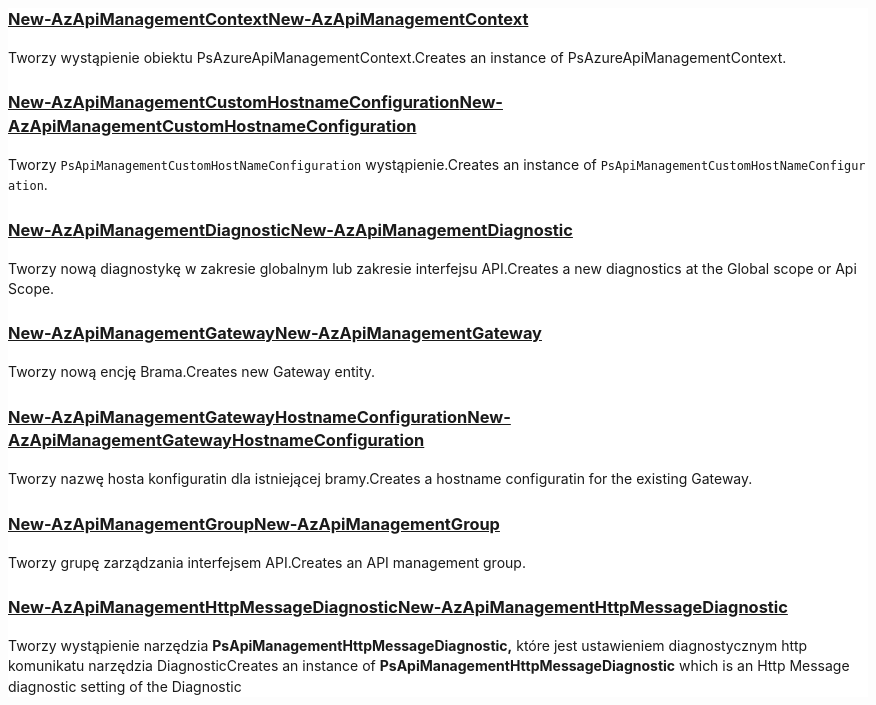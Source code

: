 ### [<span data-ttu-id="0c069-223">New-AzApiManagementContext</span><span class="sxs-lookup"><span data-stu-id="0c069-223">New-AzApiManagementContext</span></span>](New-AzApiManagementContext.md)
<span data-ttu-id="0c069-224">Tworzy wystąpienie obiektu PsAzureApiManagementContext.</span><span class="sxs-lookup"><span data-stu-id="0c069-224">Creates an instance of PsAzureApiManagementContext.</span></span>

### [<span data-ttu-id="0c069-225">New-AzApiManagementCustomHostnameConfiguration</span><span class="sxs-lookup"><span data-stu-id="0c069-225">New-AzApiManagementCustomHostnameConfiguration</span></span>](New-AzApiManagementCustomHostnameConfiguration.md)
<span data-ttu-id="0c069-226">Tworzy `PsApiManagementCustomHostNameConfiguration` wystąpienie.</span><span class="sxs-lookup"><span data-stu-id="0c069-226">Creates an instance of `PsApiManagementCustomHostNameConfiguration`.</span></span>

### [<span data-ttu-id="0c069-227">New-AzApiManagementDiagnostic</span><span class="sxs-lookup"><span data-stu-id="0c069-227">New-AzApiManagementDiagnostic</span></span>](New-AzApiManagementDiagnostic.md)
<span data-ttu-id="0c069-228">Tworzy nową diagnostykę w zakresie globalnym lub zakresie interfejsu API.</span><span class="sxs-lookup"><span data-stu-id="0c069-228">Creates a new diagnostics at the Global scope or Api Scope.</span></span>

### [<span data-ttu-id="0c069-229">New-AzApiManagementGateway</span><span class="sxs-lookup"><span data-stu-id="0c069-229">New-AzApiManagementGateway</span></span>](New-AzApiManagementGateway.md)
<span data-ttu-id="0c069-230">Tworzy nową encję Brama.</span><span class="sxs-lookup"><span data-stu-id="0c069-230">Creates new Gateway entity.</span></span>

### [<span data-ttu-id="0c069-231">New-AzApiManagementGatewayHostnameConfiguration</span><span class="sxs-lookup"><span data-stu-id="0c069-231">New-AzApiManagementGatewayHostnameConfiguration</span></span>](New-AzApiManagementGatewayHostnameConfiguration.md)
<span data-ttu-id="0c069-232">Tworzy nazwę hosta konfiguratin dla istniejącej bramy.</span><span class="sxs-lookup"><span data-stu-id="0c069-232">Creates a hostname configuratin for the existing Gateway.</span></span>

### [<span data-ttu-id="0c069-233">New-AzApiManagementGroup</span><span class="sxs-lookup"><span data-stu-id="0c069-233">New-AzApiManagementGroup</span></span>](New-AzApiManagementGroup.md)
<span data-ttu-id="0c069-234">Tworzy grupę zarządzania interfejsem API.</span><span class="sxs-lookup"><span data-stu-id="0c069-234">Creates an API management group.</span></span>

### [<span data-ttu-id="0c069-235">New-AzApiManagementHttpMessageDiagnostic</span><span class="sxs-lookup"><span data-stu-id="0c069-235">New-AzApiManagementHttpMessageDiagnostic</span></span>](New-AzApiManagementHttpMessageDiagnostic.md)
<span data-ttu-id="0c069-236">Tworzy wystąpienie narzędzia **PsApiManagementHttpMessageDiagnostic,** które jest ustawieniem diagnostycznym http komunikatu narzędzia Diagnostic</span><span class="sxs-lookup"><span data-stu-id="0c069-236">Creates an instance of **PsApiManagementHttpMessageDiagnostic** which is an Http Message diagnostic setting of the Diagnostic</span></span>
